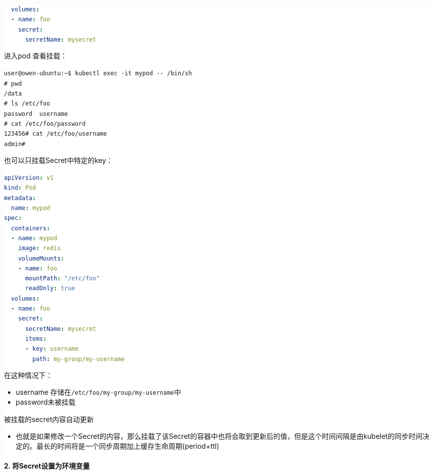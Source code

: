 ``` yaml
  volumes:
  - name: foo
    secret:
      secretName: mysecret
```

进入pod 查看挂载：

``` shell
user@owen-ubuntu:~$ kubectl exec -it mypod -- /bin/sh
# pwd
/data
# ls /etc/foo
password  username
# cat /etc/foo/password
123456# cat /etc/foo/username
admin#
```

也可以只挂载Secret中特定的key：

``` yaml
apiVersion: v1
kind: Pod
metadata:
  name: mypod
spec:
  containers:
  - name: mypod
    image: redis
    volumeMounts:
    - name: foo
      mountPath: "/etc/foo"
      readOnly: true
  volumes:
  - name: foo
    secret:
      secretName: mysecret
      items:
      - key: username
        path: my-group/my-username
```

在这种情况下：

- username 存储在`/etc/foo/my-group/my-username`中
- password未被挂载

被挂载的secret内容自动更新

- 也就是如果修改一个Secret的内容，那么挂载了该Secret的容器中也将会取到更新后的值，但是这个时间间隔是由kubelet的同步时间决定的。最长的时间将是一个同步周期加上缓存生命周期(period+ttl)

#### 2. 将Secret设置为环境变量
